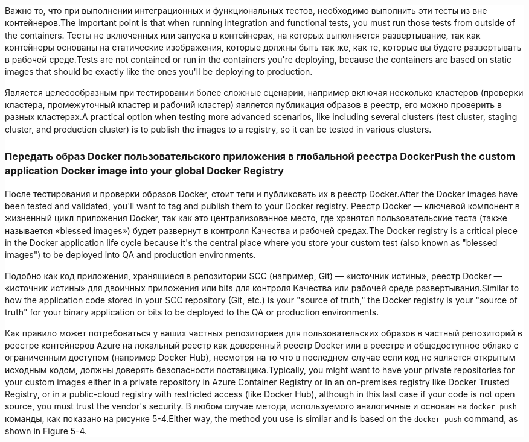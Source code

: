 <span data-ttu-id="4c0ab-172">Важно то, что при выполнении интеграционных и функциональных тестов, необходимо выполнить эти тесты из вне контейнеров.</span><span class="sxs-lookup"><span data-stu-id="4c0ab-172">The important point is that when running integration and functional tests, you must run those tests from outside of the containers.</span></span> <span data-ttu-id="4c0ab-173">Тесты не включенных или запуска в контейнерах, на которых выполняется развертывание, так как контейнеры основаны на статические изображения, которые должны быть так же, как те, которые вы будете развертывать в рабочей среде.</span><span class="sxs-lookup"><span data-stu-id="4c0ab-173">Tests are not contained or run in the containers you're deploying, because the containers are based on static images that should be exactly like the ones you'll be deploying to production.</span></span>

<span data-ttu-id="4c0ab-174">Является целесообразным при тестировании более сложные сценарии, например включая несколько кластеров (проверки кластера, промежуточный кластер и рабочий кластер) является публикация образов в реестр, его можно проверить в разных кластерах.</span><span class="sxs-lookup"><span data-stu-id="4c0ab-174">A practical option when testing more advanced scenarios, like including several clusters (test cluster, staging cluster, and production cluster) is to publish the images to a registry, so it can be tested in various clusters.</span></span>

### <a name="push-the-custom-application-docker-image-into-your-global-docker-registry"></a><span data-ttu-id="4c0ab-175">Передать образ Docker пользовательского приложения в глобальной реестра Docker</span><span class="sxs-lookup"><span data-stu-id="4c0ab-175">Push the custom application Docker image into your global Docker Registry</span></span>

<span data-ttu-id="4c0ab-176">После тестирования и проверки образов Docker, стоит теги и публиковать их в реестр Docker.</span><span class="sxs-lookup"><span data-stu-id="4c0ab-176">After the Docker images have been tested and validated, you'll want to tag and publish them to your Docker registry.</span></span> <span data-ttu-id="4c0ab-177">Реестр Docker — ключевой компонент в жизненный цикл приложения Docker, так как это централизованное место, где хранятся пользовательские теста (также называется «blessed images») будет развернут в контроля Качества и рабочей средах.</span><span class="sxs-lookup"><span data-stu-id="4c0ab-177">The Docker registry is a critical piece in the Docker application life cycle because it's the central place where you store your custom test (also known as "blessed images") to be deployed into QA and production environments.</span></span>

<span data-ttu-id="4c0ab-178">Подобно как код приложения, хранящиеся в репозитории SCC (например, Git) — «источник истины», реестр Docker — «источник истины» для двоичных приложения или bits для контроля Качества или рабочей среде развертывания.</span><span class="sxs-lookup"><span data-stu-id="4c0ab-178">Similar to how the application code stored in your SCC repository (Git, etc.) is your "source of truth," the Docker registry is your "source of truth" for your binary application or bits to be deployed to the QA or production environments.</span></span>

<span data-ttu-id="4c0ab-179">Как правило может потребоваться у ваших частных репозиториев для пользовательских образов в частный репозиторий в реестре контейнеров Azure на локальный реестр как доверенный реестр Docker или в реестре и общедоступное облако с ограниченным доступом (например Docker Hub), несмотря на то что в последнем случае если код не является открытым исходным кодом, должны доверять безопасности поставщика.</span><span class="sxs-lookup"><span data-stu-id="4c0ab-179">Typically, you might want to have your private repositories for your custom images either in a private repository in Azure Container Registry or in an on-premises registry like Docker Trusted Registry, or in a public-cloud registry with restricted access (like Docker Hub), although in this last case if your code is not open source, you must trust the vendor's security.</span></span> <span data-ttu-id="4c0ab-180">В любом случае метода, используемого аналогичные и основан на `docker push` команды, как показано на рисунке 5-4.</span><span class="sxs-lookup"><span data-stu-id="4c0ab-180">Either way, the method you use is similar and is based on the `docker push` command, as shown in Figure 5-4.</span></span>
